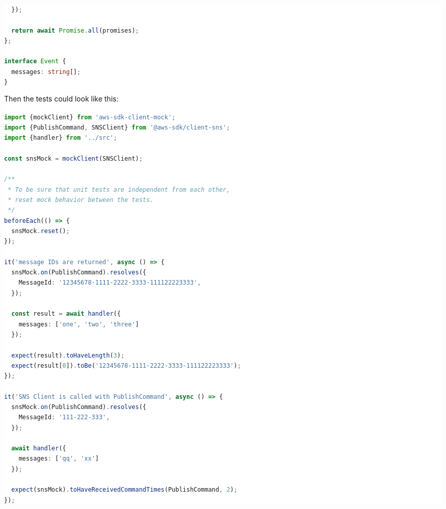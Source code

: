 ```typescript
  });

  return await Promise.all(promises);
};

interface Event {
  messages: string[];
}
```

Then the tests could look like this:

```typescript
import {mockClient} from 'aws-sdk-client-mock';
import {PublishCommand, SNSClient} from '@aws-sdk/client-sns';
import {handler} from '../src';

const snsMock = mockClient(SNSClient);

/**
 * To be sure that unit tests are independent from each other,
 * reset mock behavior between the tests.
 */
beforeEach(() => {
  snsMock.reset();
});

it('message IDs are returned', async () => {
  snsMock.on(PublishCommand).resolves({
    MessageId: '12345678-1111-2222-3333-111122223333',
  });

  const result = await handler({
    messages: ['one', 'two', 'three']
  });

  expect(result).toHaveLength(3);
  expect(result[0]).toBe('12345678-1111-2222-3333-111122223333');
});

it('SNS Client is called with PublishCommand', async () => {
  snsMock.on(PublishCommand).resolves({
    MessageId: '111-222-333',
  });

  await handler({
    messages: ['qq', 'xx']
  });

  expect(snsMock).toHaveReceivedCommandTimes(PublishCommand, 2);
});
```
